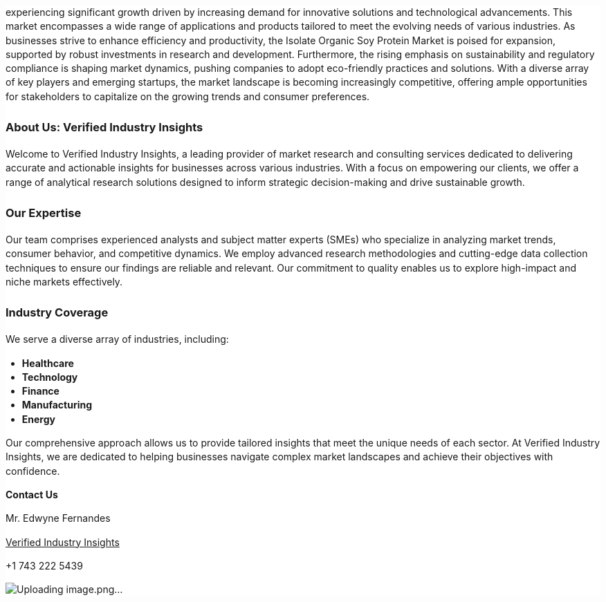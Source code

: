 experiencing significant growth driven by increasing demand for innovative solutions and technological advancements. This market encompasses a wide range of applications and products tailored to meet the evolving needs of various industries. As businesses strive to enhance efficiency and productivity, the Isolate Organic Soy Protein Market is poised for expansion, supported by robust investments in research and development. Furthermore, the rising emphasis on sustainability and regulatory compliance is shaping market dynamics, pushing companies to adopt eco-friendly practices and solutions. With a diverse array of key players and emerging startups, the market landscape is becoming increasingly competitive, offering ample opportunities for stakeholders to capitalize on the growing trends and consumer preferences.</p><h3>About Us: Verified Industry Insights</h3><p>Welcome to Verified Industry Insights, a leading provider of market research and consulting services dedicated to delivering accurate and actionable insights for businesses across various industries. With a focus on empowering our clients, we offer a range of analytical research solutions designed to inform strategic decision-making and drive sustainable growth.</p><h3>Our Expertise</h3><p>Our team comprises experienced analysts and subject matter experts (SMEs) who specialize in analyzing market trends, consumer behavior, and competitive dynamics. We employ advanced research methodologies and cutting-edge data collection techniques to ensure our findings are reliable and relevant. Our commitment to quality enables us to explore high-impact and niche markets effectively.</p><h3>Industry Coverage</h3><p>We serve a diverse array of industries, including:</p><ul><li><strong>Healthcare</strong></li><li><strong>Technology</strong></li><li><strong>Finance</strong></li><li><strong>Manufacturing</strong></li><li><strong>Energy</strong></li></ul><p>Our comprehensive approach allows us to provide tailored insights that meet the unique needs of each sector. At Verified Industry Insights, we are dedicated to helping businesses navigate complex market landscapes and achieve their objectives with confidence.</p><p><strong>Contact Us</strong></p><p>Mr. Edwyne Fernandes</p><p><a href="https://www.verifiedindustryinsights.com/">Verified Industry Insights</a></p><p>+1 743 222 5439</p>
![Uploading image.png…]()
